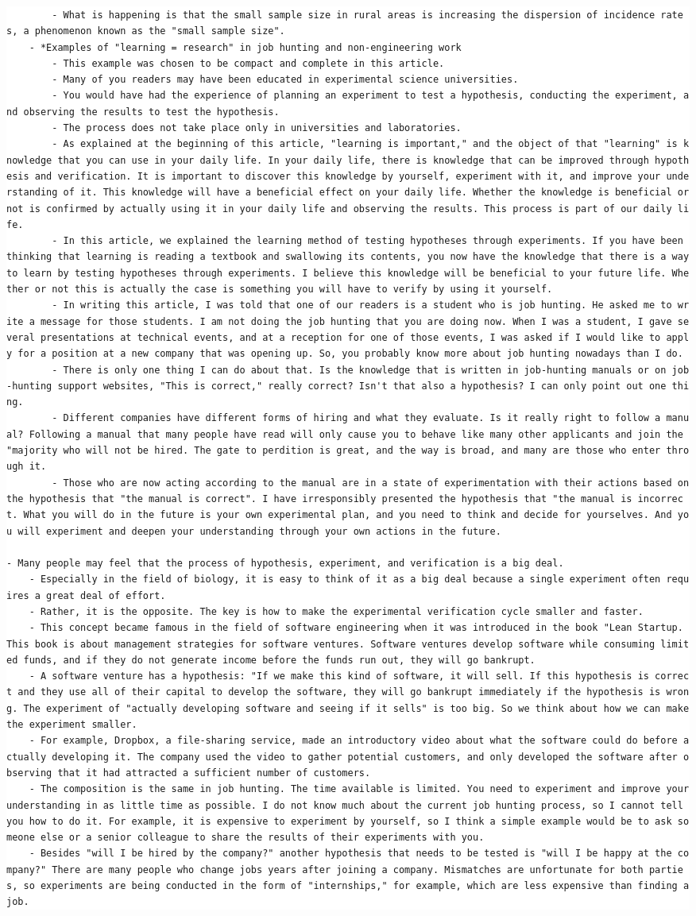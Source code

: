             - What is happening is that the small sample size in rural areas is increasing the dispersion of incidence rates, a phenomenon known as the "small sample size".
        - *Examples of "learning = research" in job hunting and non-engineering work
            - This example was chosen to be compact and complete in this article.
            - Many of you readers may have been educated in experimental science universities.
            - You would have had the experience of planning an experiment to test a hypothesis, conducting the experiment, and observing the results to test the hypothesis.
            - The process does not take place only in universities and laboratories.
            - As explained at the beginning of this article, "learning is important," and the object of that "learning" is knowledge that you can use in your daily life. In your daily life, there is knowledge that can be improved through hypothesis and verification. It is important to discover this knowledge by yourself, experiment with it, and improve your understanding of it. This knowledge will have a beneficial effect on your daily life. Whether the knowledge is beneficial or not is confirmed by actually using it in your daily life and observing the results. This process is part of our daily life.
            - In this article, we explained the learning method of testing hypotheses through experiments. If you have been thinking that learning is reading a textbook and swallowing its contents, you now have the knowledge that there is a way to learn by testing hypotheses through experiments. I believe this knowledge will be beneficial to your future life. Whether or not this is actually the case is something you will have to verify by using it yourself.
            - In writing this article, I was told that one of our readers is a student who is job hunting. He asked me to write a message for those students. I am not doing the job hunting that you are doing now. When I was a student, I gave several presentations at technical events, and at a reception for one of those events, I was asked if I would like to apply for a position at a new company that was opening up. So, you probably know more about job hunting nowadays than I do.
            - There is only one thing I can do about that. Is the knowledge that is written in job-hunting manuals or on job-hunting support websites, "This is correct," really correct? Isn't that also a hypothesis? I can only point out one thing.
            - Different companies have different forms of hiring and what they evaluate. Is it really right to follow a manual? Following a manual that many people have read will only cause you to behave like many other applicants and join the "majority who will not be hired. The gate to perdition is great, and the way is broad, and many are those who enter through it.
            - Those who are now acting according to the manual are in a state of experimentation with their actions based on the hypothesis that "the manual is correct". I have irresponsibly presented the hypothesis that "the manual is incorrect. What you will do in the future is your own experimental plan, and you need to think and decide for yourselves. And you will experiment and deepen your understanding through your own actions in the future.

    - Many people may feel that the process of hypothesis, experiment, and verification is a big deal.
        - Especially in the field of biology, it is easy to think of it as a big deal because a single experiment often requires a great deal of effort.
        - Rather, it is the opposite. The key is how to make the experimental verification cycle smaller and faster.
        - This concept became famous in the field of software engineering when it was introduced in the book "Lean Startup. This book is about management strategies for software ventures. Software ventures develop software while consuming limited funds, and if they do not generate income before the funds run out, they will go bankrupt.
        - A software venture has a hypothesis: "If we make this kind of software, it will sell. If this hypothesis is correct and they use all of their capital to develop the software, they will go bankrupt immediately if the hypothesis is wrong. The experiment of "actually developing software and seeing if it sells" is too big. So we think about how we can make the experiment smaller.
        - For example, Dropbox, a file-sharing service, made an introductory video about what the software could do before actually developing it. The company used the video to gather potential customers, and only developed the software after observing that it had attracted a sufficient number of customers.
        - The composition is the same in job hunting. The time available is limited. You need to experiment and improve your understanding in as little time as possible. I do not know much about the current job hunting process, so I cannot tell you how to do it. For example, it is expensive to experiment by yourself, so I think a simple example would be to ask someone else or a senior colleague to share the results of their experiments with you.
        - Besides "will I be hired by the company?" another hypothesis that needs to be tested is "will I be happy at the company?" There are many people who change jobs years after joining a company. Mismatches are unfortunate for both parties, so experiments are being conducted in the form of "internships," for example, which are less expensive than finding a job.
